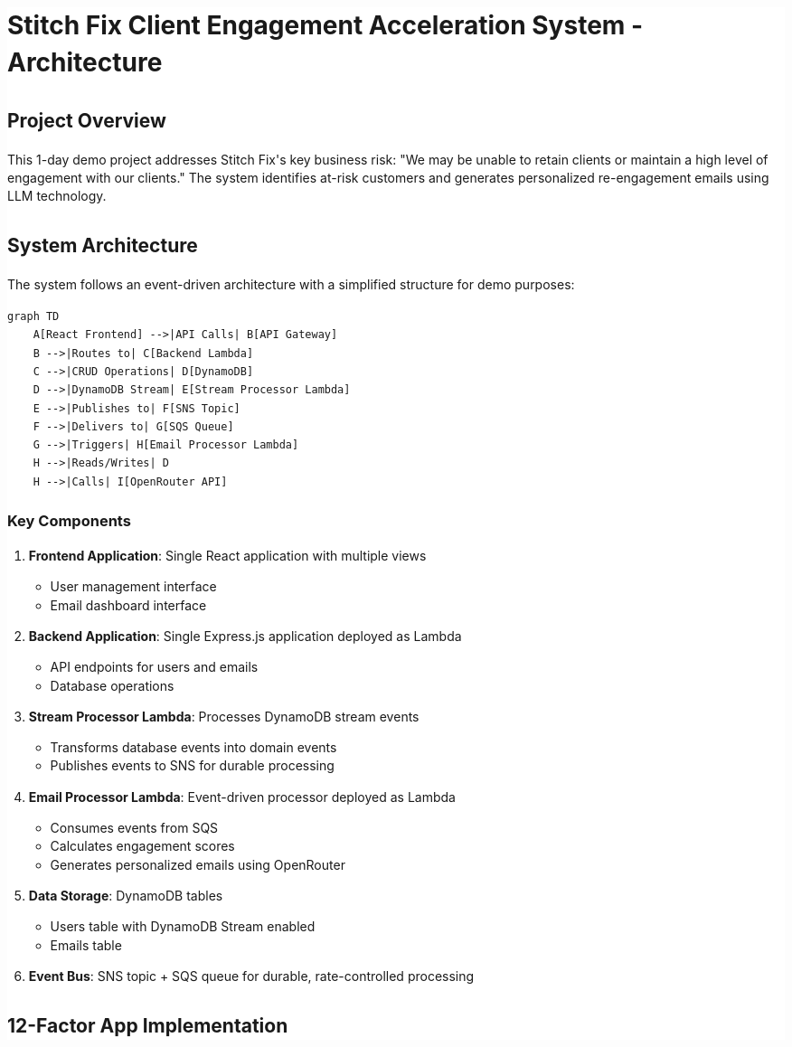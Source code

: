 # Stitch Fix Client Engagement Acceleration System - Architecture

## Project Overview

This 1-day demo project addresses Stitch Fix's key business risk: "We may be unable to retain clients or maintain a high level of engagement with our clients." The system identifies at-risk customers and generates personalized re-engagement emails using LLM technology.

## System Architecture

The system follows an event-driven architecture with a simplified structure for demo purposes:

```mermaid
graph TD
    A[React Frontend] -->|API Calls| B[API Gateway]
    B -->|Routes to| C[Backend Lambda]
    C -->|CRUD Operations| D[DynamoDB]
    D -->|DynamoDB Stream| E[Stream Processor Lambda]
    E -->|Publishes to| F[SNS Topic]
    F -->|Delivers to| G[SQS Queue]
    G -->|Triggers| H[Email Processor Lambda]
    H -->|Reads/Writes| D
    H -->|Calls| I[OpenRouter API]
```

### Key Components

1. **Frontend Application**: Single React application with multiple views
   - User management interface
   - Email dashboard interface

2. **Backend Application**: Single Express.js application deployed as Lambda
   - API endpoints for users and emails
   - Database operations

3. **Stream Processor Lambda**: Processes DynamoDB stream events
   - Transforms database events into domain events
   - Publishes events to SNS for durable processing

4. **Email Processor Lambda**: Event-driven processor deployed as Lambda
   - Consumes events from SQS
   - Calculates engagement scores
   - Generates personalized emails using OpenRouter

5. **Data Storage**: DynamoDB tables
   - Users table with DynamoDB Stream enabled
   - Emails table

6. **Event Bus**: SNS topic + SQS queue for durable, rate-controlled processing

## 12-Factor App Implementation
